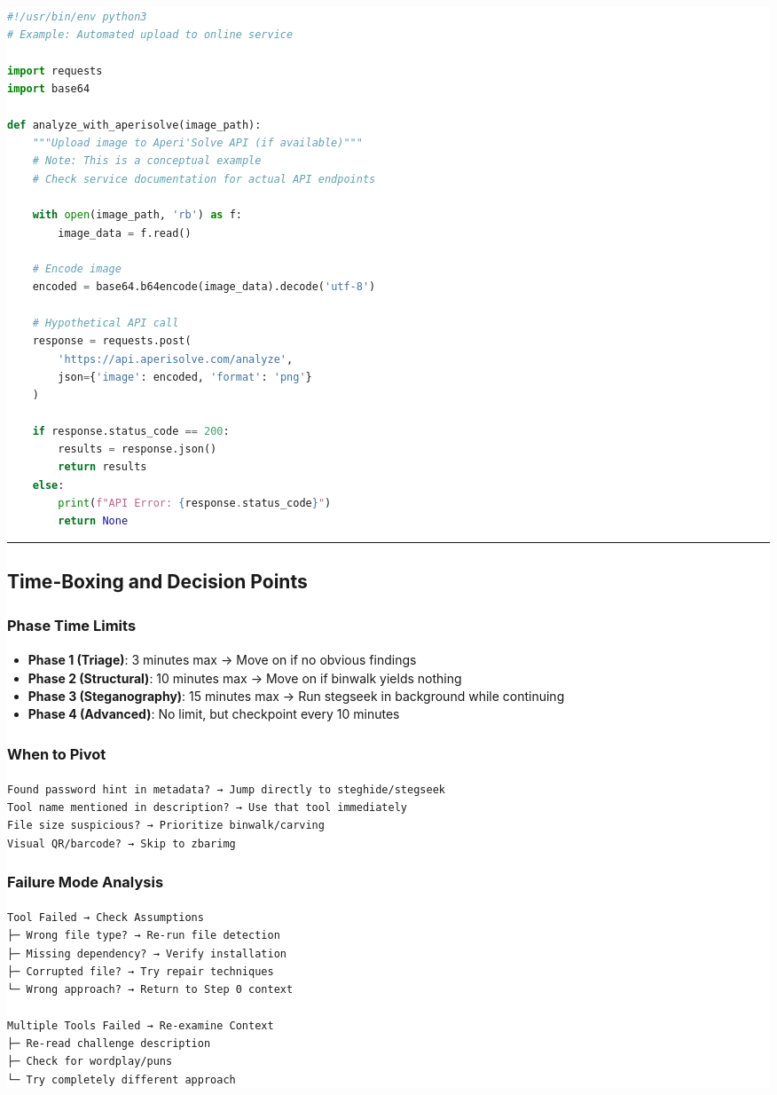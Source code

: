 ```python
#!/usr/bin/env python3
# Example: Automated upload to online service

import requests
import base64

def analyze_with_aperisolve(image_path):
    """Upload image to Aperi'Solve API (if available)"""
    # Note: This is a conceptual example
    # Check service documentation for actual API endpoints

    with open(image_path, 'rb') as f:
        image_data = f.read()

    # Encode image
    encoded = base64.b64encode(image_data).decode('utf-8')

    # Hypothetical API call
    response = requests.post(
        'https://api.aperisolve.com/analyze',
        json={'image': encoded, 'format': 'png'}
    )

    if response.status_code == 200:
        results = response.json()
        return results
    else:
        print(f"API Error: {response.status_code}")
        return None
```

---

## Time-Boxing and Decision Points

### Phase Time Limits
- **Phase 1 (Triage)**: 3 minutes max → Move on if no obvious findings
- **Phase 2 (Structural)**: 10 minutes max → Move on if binwalk yields nothing
- **Phase 3 (Steganography)**: 15 minutes max → Run stegseek in background while continuing
- **Phase 4 (Advanced)**: No limit, but checkpoint every 10 minutes

### When to Pivot
```
Found password hint in metadata? → Jump directly to steghide/stegseek
Tool name mentioned in description? → Use that tool immediately
File size suspicious? → Prioritize binwalk/carving
Visual QR/barcode? → Skip to zbarimg
```

### Failure Mode Analysis
```
Tool Failed → Check Assumptions
├─ Wrong file type? → Re-run file detection
├─ Missing dependency? → Verify installation
├─ Corrupted file? → Try repair techniques
└─ Wrong approach? → Return to Step 0 context

Multiple Tools Failed → Re-examine Context
├─ Re-read challenge description
├─ Check for wordplay/puns
└─ Try completely different approach
```
